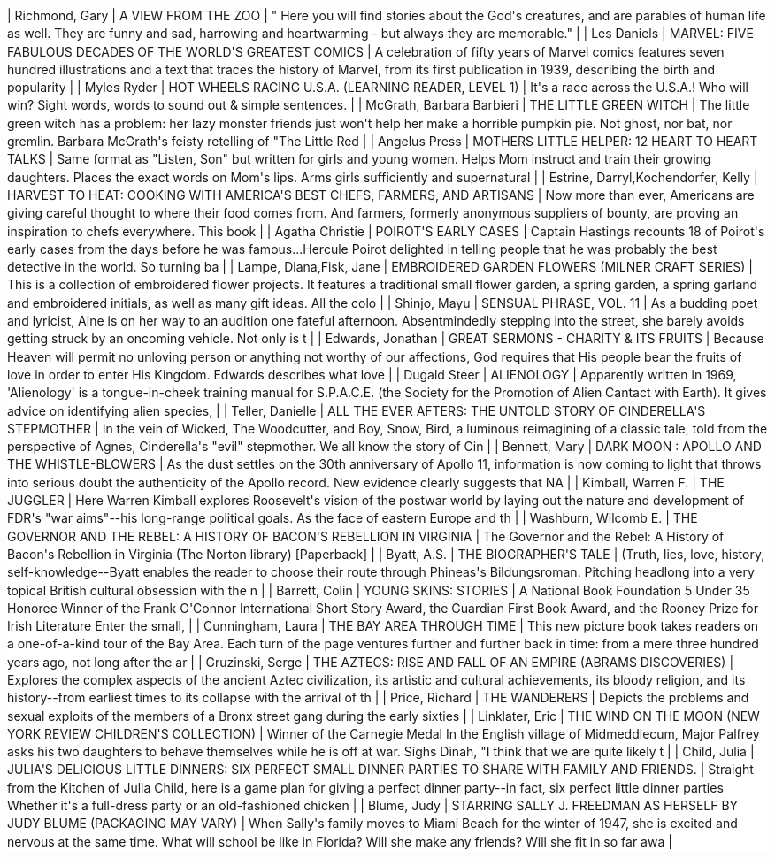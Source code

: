 | Richmond, Gary | A VIEW FROM THE ZOO | " Here you will find stories about the God's creatures, and are parables of human life as well. They are funny and sad, harrowing and heartwarming - but always they are memorable." |
| Les Daniels | MARVEL: FIVE FABULOUS DECADES OF THE WORLD'S GREATEST COMICS | A celebration of fifty years of Marvel comics features seven hundred illustrations and a text that traces the history of Marvel, from its first publication in 1939, describing the birth and popularity |
| Myles Ryder | HOT WHEELS RACING U.S.A. (LEARNING READER, LEVEL 1) | It's a race across the U.S.A.! Who will win? Sight words, words to sound out & simple sentences. |
| McGrath, Barbara Barbieri | THE LITTLE GREEN WITCH | The little green witch has a problem: her lazy monster friends just won't help her make a horrible pumpkin pie. Not ghost, nor bat, nor gremlin.  Barbara McGrath's feisty retelling of "The Little Red  |
| Angelus Press | MOTHERS LITTLE HELPER: 12 HEART TO HEART TALKS | Same format as "Listen, Son" but written for girls and young women. Helps Mom instruct and train their growing daughters. Places the exact words on Mom's lips. Arms girls sufficiently and supernatural |
| Estrine, Darryl,Kochendorfer, Kelly | HARVEST TO HEAT: COOKING WITH AMERICA'S BEST CHEFS, FARMERS, AND ARTISANS |  Now more than ever, Americans are giving careful thought to where their food comes from. And farmers, formerly anonymous suppliers of bounty, are proving an inspiration to chefs everywhere. This book |
| Agatha Christie | POIROT'S EARLY CASES | Captain Hastings recounts 18 of Poirot's early cases from the days before he was famous...Hercule Poirot delighted in telling people that he was probably the best detective in the world. So turning ba |
| Lampe, Diana,Fisk, Jane | EMBROIDERED GARDEN FLOWERS (MILNER CRAFT SERIES) | This is a collection of embroidered flower projects. It features a traditional small flower garden, a spring garden, a spring garland and embroidered initials, as well as many gift ideas. All the colo |
| Shinjo, Mayu | SENSUAL PHRASE, VOL. 11 | As a budding poet and lyricist, Aine is on her way to an audition one fateful afternoon. Absentmindedly stepping into the street, she barely avoids getting struck by an oncoming vehicle. Not only is t |
| Edwards, Jonathan | GREAT SERMONS - CHARITY &AMP; ITS FRUITS | Because Heaven will permit no unloving person or anything not worthy of our affections, God requires that His people bear the fruits of love in order to enter His Kingdom. Edwards describes what love  |
| Dugald Steer | ALIENOLOGY | Apparently written in 1969, 'Alienology' is a tongue-in-cheek training manual for S.P.A.C.E. (the Society for the Promotion of Alien Cantact with Earth). It gives advice on identifying alien species,  |
| Teller, Danielle | ALL THE EVER AFTERS: THE UNTOLD STORY OF CINDERELLA'S STEPMOTHER |  In the vein of Wicked, The Woodcutter, and Boy, Snow, Bird, a luminous reimagining of a classic tale, told from the perspective of Agnes, Cinderella's "evil" stepmother.  We all know the story of Cin |
| Bennett, Mary | DARK MOON : APOLLO AND THE WHISTLE-BLOWERS | As the dust settles on the 30th anniversary of Apollo 11, information is now coming to light that throws into serious doubt the authenticity of the Apollo record. New evidence clearly suggests that NA |
| Kimball, Warren F. | THE JUGGLER |  Here Warren Kimball explores Roosevelt's vision of the postwar world by laying out the nature and development of FDR's "war aims"--his long-range political goals. As the face of eastern Europe and th |
| Washburn, Wilcomb E. | THE GOVERNOR AND THE REBEL: A HISTORY OF BACON'S REBELLION IN VIRGINIA | The Governor and the Rebel: A History of Bacon's Rebellion in Virginia (The Norton library) [Paperback] |
| Byatt, A.S. | THE BIOGRAPHER'S TALE | (Truth, lies, love, history, self-knowledge--Byatt enables the reader to choose their route through Phineas's Bildungsroman. Pitching headlong into a very topical British cultural obsession with the n |
| Barrett, Colin | YOUNG SKINS: STORIES | A National Book Foundation 5 Under 35 Honoree  Winner of the Frank O'Connor International Short Story Award, the Guardian First Book Award, and the Rooney Prize for Irish Literature  Enter the small,  |
| Cunningham, Laura | THE BAY AREA THROUGH TIME | This new picture book takes readers on a one-of-a-kind tour of the Bay Area. Each turn of the page ventures further and further back in time: from a mere three hundred years ago, not long after the ar |
| Gruzinski, Serge | THE AZTECS: RISE AND FALL OF AN EMPIRE (ABRAMS DISCOVERIES) | Explores the complex aspects of the ancient Aztec civilization, its artistic and cultural achievements, its bloody religion, and its history--from earliest times to its collapse with the arrival of th |
| Price, Richard | THE WANDERERS | Depicts the problems and sexual exploits of the members of a Bronx street gang during the early sixties |
| Linklater, Eric | THE WIND ON THE MOON (NEW YORK REVIEW CHILDREN'S COLLECTION) | Winner of the Carnegie Medal  In the English village of Midmeddlecum, Major Palfrey asks his two daughters to behave themselves while he is off at war. Sighs Dinah, "I think that we are quite likely t |
| Child, Julia | JULIA'S DELICIOUS LITTLE DINNERS: SIX PERFECT SMALL DINNER PARTIES TO SHARE WITH FAMILY AND FRIENDS. | Straight from the Kitchen of Julia Child, here is a game plan for giving a perfect dinner party--in fact, six perfect little dinner parties  Whether it's a full-dress party or an old-fashioned chicken |
| Blume, Judy | STARRING SALLY J. FREEDMAN AS HERSELF BY JUDY BLUME (PACKAGING MAY VARY) | When Sally's family moves to Miami Beach for the winter of 1947, she is excited and nervous at the same time. What will school be like in Florida? Will she make any friends? Will she fit in so far awa |